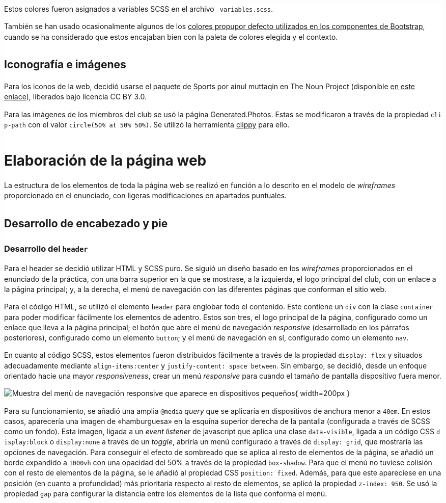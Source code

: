 Estos colores fueron asignados a variables SCSS en el archivo `_variables.scss`.

También se han usado ocasionalmente algunos de los [colores propupor defecto utilizados en los componentes de Bootstrap](https://getbootstrap.com/docs/5.3/customize/color/), cuando se ha considerado que estos encajaban bien con la paleta de colores elegida y el contexto.

## Iconografía e imágenes

Para los iconos de la web, decidió usarse el paquete de Sports por ainul muttaqin en The Noun Project (disponible [en este enlace](https://thenounproject.com/browse/collection-icon/sports-118176/?p=1)), liberados bajo licencia CC BY 3.0.

Para las imágenes de los miembros del club se usó la página Generated.Photos. Estas se modificaron a través de la propiedad `clip-path` con el valor `circle(50% at 50% 50%)`. Se utilizó la herramienta [clippy](https://bennettfeely.com/clippy/) para ello.

# Elaboración de la página web

La estructura de los elementos de toda la página web se realizó en función a lo descrito en el modelo de _wireframes_ proporcionado en el enunciado, con ligeras modificaciones en apartados puntuales.

## Desarrollo de encabezado y pie

### Desarrollo del `header`
Para el header se decidió utilizar HTML y SCSS puro. Se siguió un diseño basado en los _wireframes_ proporcionados en el enunciado de la práctica, con una barra superior en la que se mostrase, a la izquierda, el logo principal del club, con un enlace a la página principal; y, a la derecha, el menú de navegación con las diferentes páginas que conforman el sitio web. 

Para el código HTML, se utilizó el elemento `header` para englobar todo el contenido. Este contiene un `div` con la clase `container` para poder modificar fácilmente los elementos de adentro. Estos son tres, el logo principal de la página, configurado como un enlace que lleva a la página principal; el botón que abre el menú de navegación _responsive_ (desarrollado en los párrafos posteriores), configurado como un elemento `button`; y el menú de navegación en sí, configurado como un elemento `nav`. 

En cuanto al código SCSS, estos elementos fueron distribuidos fácilmente a través de la propiedad `display: flex` y situados adecuadamente mediante `align-items:center` y `justify-content: space between`. Sin embargo, se decidió, desde un enfoque orientado hacie una mayor _responsiveness_, crear un menú _responsive_ para cuando el tamaño de pantalla dispositivo fuera menor.

![Muestra del menù de navegación _responsive_ que aparece en dispositivos pequeños](doc_imgs/pantalla_men%C3%BA_responsive.png){ width=200px }

Para su funcionamiento, se añadió una amplia `@media` _query_ que se aplicaría en dispositivos de anchura menor a `40em`. En estos casos, aparecería una imagen de «hamburguesa» en la esquina superior derecha de la pantalla (configurada a través de SCSS como un fondo). Esta imagen, ligada a un _event listener_ de javascript que aplica una clase `data-visible`, ligada a un código CSS `display:block` o `display:none` a través de un _toggle_, abriría un menú configurado a través de `display: grid`, que mostraría las opciones de navegación. Para conseguir el efecto de sombreado que se aplica al resto de elementos de la página, se añadió un borde expandido a `1000vh` con una opacidad del 50% a través de la propiedad `box-shadow`. Para que el menú no tuviese colisión con el resto de elementos de la página, se le añadió al propiedad CSS `position: fixed`. Además, para que este apareciese en una posición (en cuanto a profundidad) más prioritaria respecto al resto de elementos, se aplicó la propiedad `z-index: 950`. Se usó la propiedad `gap` para configurar la distancia entre los elementos de la lista que conforma el menú.
